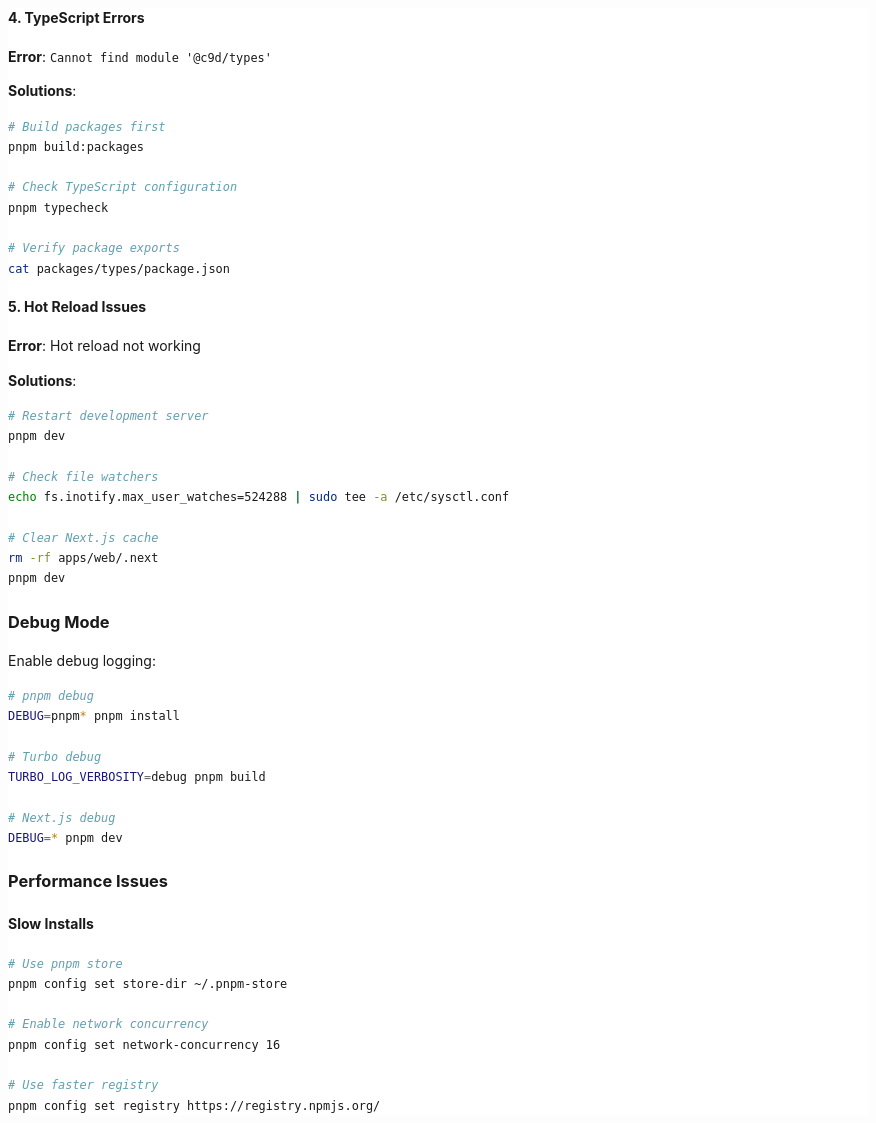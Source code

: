 #### 4. TypeScript Errors

**Error**: `Cannot find module '@c9d/types'`

**Solutions**:
```bash
# Build packages first
pnpm build:packages

# Check TypeScript configuration
pnpm typecheck

# Verify package exports
cat packages/types/package.json
```

#### 5. Hot Reload Issues

**Error**: Hot reload not working

**Solutions**:
```bash
# Restart development server
pnpm dev

# Check file watchers
echo fs.inotify.max_user_watches=524288 | sudo tee -a /etc/sysctl.conf

# Clear Next.js cache
rm -rf apps/web/.next
pnpm dev
```

### Debug Mode

Enable debug logging:

```bash
# pnpm debug
DEBUG=pnpm* pnpm install

# Turbo debug
TURBO_LOG_VERBOSITY=debug pnpm build

# Next.js debug
DEBUG=* pnpm dev
```

### Performance Issues

#### Slow Installs

```bash
# Use pnpm store
pnpm config set store-dir ~/.pnpm-store

# Enable network concurrency
pnpm config set network-concurrency 16

# Use faster registry
pnpm config set registry https://registry.npmjs.org/
```
